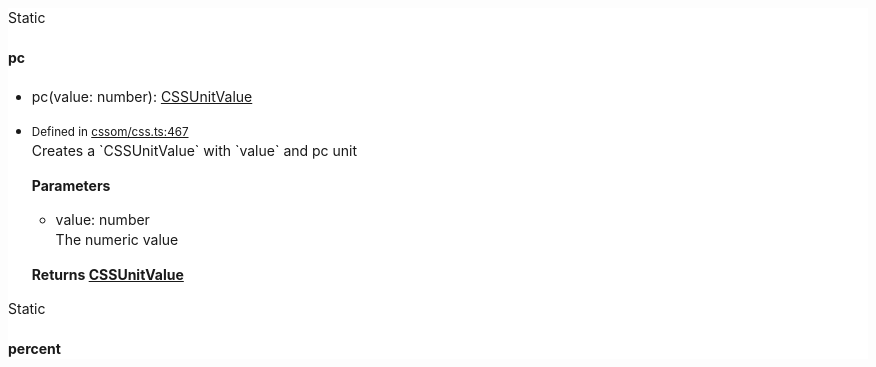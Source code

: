
</li>
</ul>

</section>
<section class="pb-4 pt-2 ">
<div class="d-flex flex-row">
<div class="h4 pr-1"><span class="badge badge-primary">Static</span></div>
<h4 id="pc">pc</h4>
</div>

<ul class="tsd-signatures ">
<li class="tsd-signature tsd-kind-icon">pc<span class="tsd-signature-symbol">(</span>value<span class="tsd-signature-symbol">: </span><span class="tsd-signature-type">number</span><span class="tsd-signature-symbol">)</span><span class="tsd-signature-symbol">: </span><a href=".visua._cssom_css_unit_value_.cssunitvalue/" class="tsd-signature-type">CSSUnitValue</a></li>
</ul>

<ul class="tsd-descriptions">
<li class="tsd-description">
<aside class="tsd-sources pb-2">
<div class="d-flex flex-column">
<small class="text-muted">Defined in <a href="https://github.com/umbopepato/visua/blob/dbefde1/src/cssom/css.ts#L467">cssom/css.ts:467</a></small>
</div>
</aside>
<div class="pt-1 tsd-comment">
<div markdown="1">
Creates a `CSSUnitValue` with `value` and pc unit
</div>
</div>


<strong>Parameters</strong>
<ul class="pl-3 pb-2 list-style-initial">
<li>
<div class="h6 mb-0">value: <span class="tsd-signature-type">number</span></div>

<div class="pt-1 tsd-comment">
<div markdown="1">
The numeric value

</div>
</div>

</li>
</ul>

<strong>Returns <a href=".visua._cssom_css_unit_value_.cssunitvalue/" class="tsd-signature-type">CSSUnitValue</a></strong>


</li>
</ul>

</section>
<section class="pb-4 pt-2 ">
<div class="d-flex flex-row">
<div class="h4 pr-1"><span class="badge badge-primary">Static</span></div>
<h4 id="percent">percent</h4>
</div>

